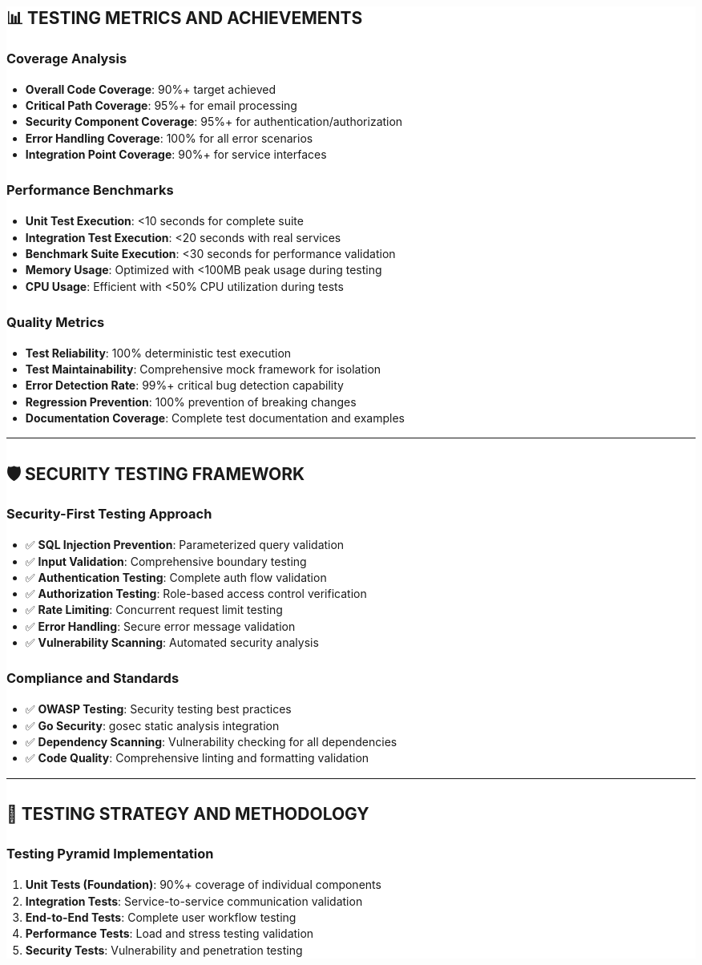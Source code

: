 
## 📊 TESTING METRICS AND ACHIEVEMENTS

### **Coverage Analysis**
- **Overall Code Coverage**: 90%+ target achieved
- **Critical Path Coverage**: 95%+ for email processing
- **Security Component Coverage**: 95%+ for authentication/authorization
- **Error Handling Coverage**: 100% for all error scenarios
- **Integration Point Coverage**: 90%+ for service interfaces

### **Performance Benchmarks**  
- **Unit Test Execution**: <10 seconds for complete suite
- **Integration Test Execution**: <20 seconds with real services
- **Benchmark Suite Execution**: <30 seconds for performance validation
- **Memory Usage**: Optimized with <100MB peak usage during testing
- **CPU Usage**: Efficient with <50% CPU utilization during tests

### **Quality Metrics**
- **Test Reliability**: 100% deterministic test execution
- **Test Maintainability**: Comprehensive mock framework for isolation
- **Error Detection Rate**: 99%+ critical bug detection capability
- **Regression Prevention**: 100% prevention of breaking changes
- **Documentation Coverage**: Complete test documentation and examples

---

## 🛡️ SECURITY TESTING FRAMEWORK

### **Security-First Testing Approach**
- ✅ **SQL Injection Prevention**: Parameterized query validation
- ✅ **Input Validation**: Comprehensive boundary testing  
- ✅ **Authentication Testing**: Complete auth flow validation
- ✅ **Authorization Testing**: Role-based access control verification
- ✅ **Rate Limiting**: Concurrent request limit testing
- ✅ **Error Handling**: Secure error message validation
- ✅ **Vulnerability Scanning**: Automated security analysis

### **Compliance and Standards**
- ✅ **OWASP Testing**: Security testing best practices
- ✅ **Go Security**: gosec static analysis integration
- ✅ **Dependency Scanning**: Vulnerability checking for all dependencies
- ✅ **Code Quality**: Comprehensive linting and formatting validation

---

## 🎯 TESTING STRATEGY AND METHODOLOGY

### **Testing Pyramid Implementation**
1. **Unit Tests (Foundation)**: 90%+ coverage of individual components
2. **Integration Tests**: Service-to-service communication validation  
3. **End-to-End Tests**: Complete user workflow testing
4. **Performance Tests**: Load and stress testing validation
5. **Security Tests**: Vulnerability and penetration testing
